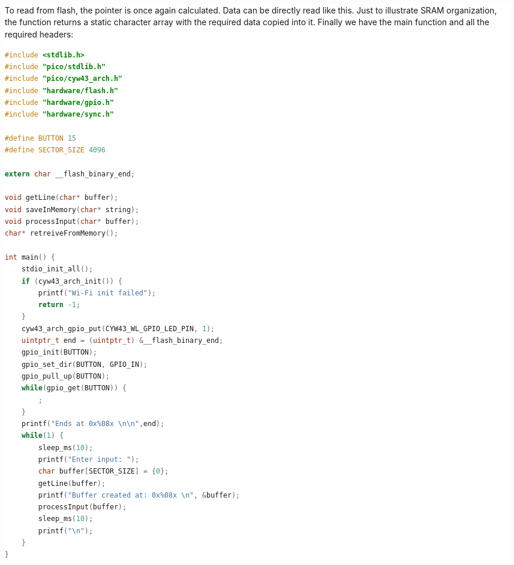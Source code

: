 ```C
```

To read from flash, the pointer is once again calculated. Data can be directly read like this. Just to illustrate SRAM organization, the function returns a static character array with the required data copied into it. Finally we have the main function and all the required headers:

```C
#include <stdlib.h>
#include "pico/stdlib.h"
#include "pico/cyw43_arch.h"
#include "hardware/flash.h"
#include "hardware/gpio.h"
#include "hardware/sync.h"

#define BUTTON 15
#define SECTOR_SIZE 4096

extern char __flash_binary_end;

void getLine(char* buffer);
void saveInMemory(char* string);
void processInput(char* buffer);
char* retreiveFromMemory();

int main() {
    stdio_init_all();
    if (cyw43_arch_init()) {
        printf("Wi-Fi init failed");
        return -1;
    }
    cyw43_arch_gpio_put(CYW43_WL_GPIO_LED_PIN, 1);
    uintptr_t end = (uintptr_t) &__flash_binary_end;
    gpio_init(BUTTON);
    gpio_set_dir(BUTTON, GPIO_IN);
    gpio_pull_up(BUTTON);
    while(gpio_get(BUTTON)) {
        ;
    }
    printf("Ends at 0x%08x \n\n",end);
    while(1) {
        sleep_ms(10);
        printf("Enter input: ");
        char buffer[SECTOR_SIZE] = {0};
        getLine(buffer);
        printf("Buffer created at: 0x%08x \n", &buffer);
        processInput(buffer);
        sleep_ms(10);
        printf("\n");
    }
}
```
